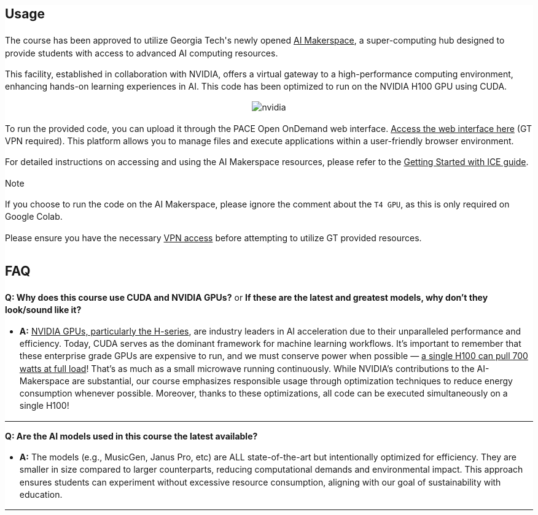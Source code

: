 ## Usage
The course has been approved to utilize Georgia Tech's newly opened [AI Makerspace](https://coe.gatech.edu/academics/ai-for-engineering/ai-makerspace), a super-computing hub designed to provide students with access to advanced AI computing resources. 

This facility, established in collaboration with NVIDIA, offers a virtual gateway to a high-performance computing environment, enhancing hands-on learning experiences in AI. This code has been optimized to run on the NVIDIA H100 GPU using CUDA.

<p align="center">
  <img src="https://github.gatech.edu/Fedele-AI/Art_and_AI/assets/79958/410fcbbc-1175-4bd8-9701-f37b2b70aa82" alt="nvidia" width="384" height="384">
</p>

To run the provided code, you can upload it through the PACE Open OnDemand web interface. [Access the web interface here](https://vpn.gatech.edu/https/ondemand-ice.pace.gatech.edu/) (GT VPN required). This platform allows you to manage files and execute applications within a user-friendly browser environment.

For detailed instructions on accessing and using the AI Makerspace resources, please refer to the [Getting Started with ICE guide](https://gatech.service-now.com/home?id=kb_article_view&sysparm_article=KB0042102).

> [!NOTE]
> If you choose to run the code on the AI Makerspace, please ignore the comment about the `T4 GPU`, as this is only required on Google Colab.

Please ensure you have the necessary [VPN access](https://vpn.gatech.edu/) before attempting to utilize GT provided resources.

## FAQ

**Q: Why does this course use CUDA and NVIDIA GPUs?** or **If these are the latest and greatest models, why don’t they look/sound like it?**
- **A:** [NVIDIA GPUs, particularly the H-series](https://www.cnbc.com/amp/2023/10/17/us-bans-export-of-more-ai-chips-including-nvidia-h800-to-china.html), are industry leaders in AI acceleration due to their unparalleled performance and efficiency. Today, CUDA serves as the dominant framework for machine learning workflows. It’s important to remember that these enterprise grade GPUs are expensive to run, and we must conserve power when possible — [a single H100 can pull 700 watts at full load](https://www.tomshardware.com/tech-industry/nvidias-h100-gpus-will-consume-more-power-than-some-countries-each-gpu-consumes-700w-of-power-35-million-are-expected-to-be-sold-in-the-coming-year)! That’s as much as a small microwave running continuously. While NVIDIA’s contributions to the AI-Makerspace are substantial, our course emphasizes responsible usage through optimization techniques to reduce energy consumption whenever possible. Moreover, thanks to these optimizations, all code can be executed simultaneously on a single H100!

---

**Q: Are the AI models used in this course the latest available?**  
- **A:** The models (e.g., MusicGen, Janus Pro, etc) are ALL state-of-the-art but intentionally optimized for efficiency. They are smaller in size compared to larger counterparts, reducing computational demands and environmental impact. This approach ensures students can experiment without excessive resource consumption, aligning with our goal of sustainability with education.  

---